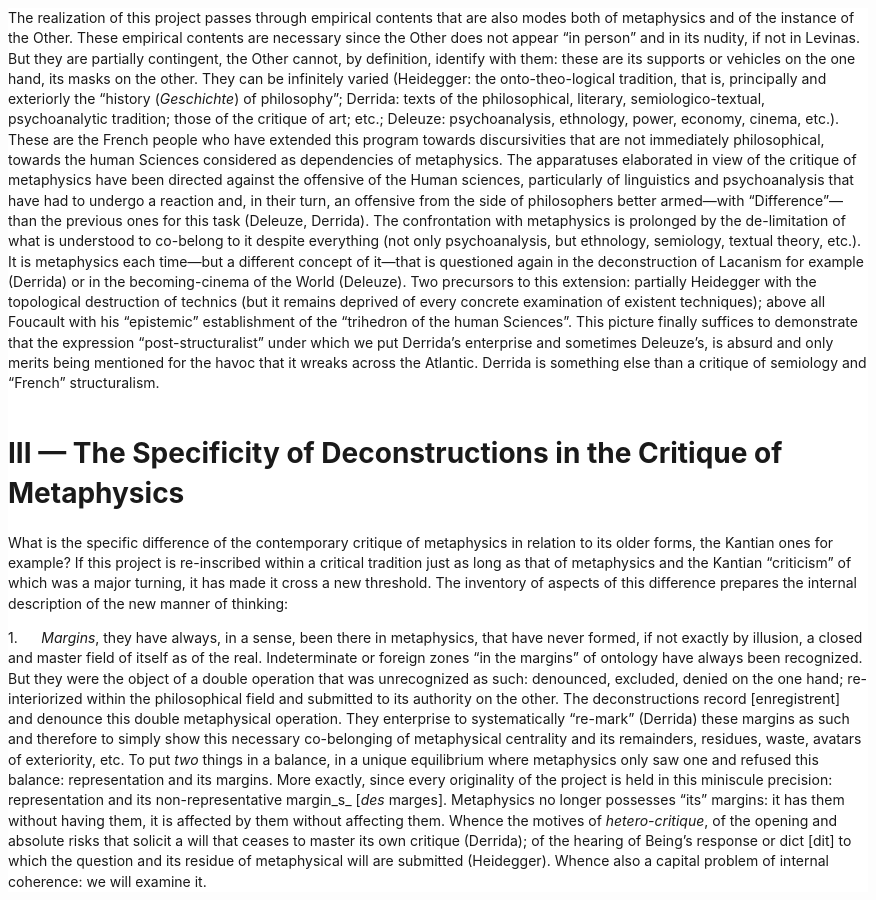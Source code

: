 The realization of this project passes through empirical contents that are also modes both of metaphysics and of the instance of the Other. These empirical contents are necessary since the Other does not appear “in person” and in its nudity, if not in Levinas. But they are partially contingent, the Other cannot, by definition, identify with them: these are its supports or vehicles on the one hand, its masks on the other. They can be infinitely varied (Heidegger: the onto-theo-logical tradition, that is, principally and exteriorly the “history (_Geschichte_) of philosophy”; Derrida: texts of the philosophical, literary, semiologico-textual, psychoanalytic tradition; those of the critique of art; etc.; Deleuze: psychoanalysis, ethnology, power, economy, cinema, etc.). These are the French people who have extended this program towards discursivities that are not immediately philosophical, towards the human Sciences considered as dependencies of metaphysics. The apparatuses elaborated in view of the critique of metaphysics have been directed against the offensive of the Human sciences, particularly of linguistics and psychoanalysis that have had to undergo a reaction and, in their turn, an offensive from the side of philosophers better armed—with “Difference”—than the previous ones for this task (Deleuze, Derrida). The confrontation with metaphysics is prolonged by the de-limitation of what is understood to co-belong to it despite everything (not only psychoanalysis, but ethnology, semiology, textual theory, etc.). It is metaphysics each time—but a different concept of it—that is questioned again in the deconstruction of Lacanism for example (Derrida) or in the becoming-cinema of the World (Deleuze). Two precursors to this extension: partially Heidegger with the topological destruction of technics (but it remains deprived of every concrete examination of existent techniques); above all Foucault with his “epistemic” establishment of the “trihedron of the human Sciences”. This picture finally suffices to demonstrate that the expression “post-structuralist” under which we put Derrida’s enterprise and sometimes Deleuze’s, is absurd and only merits being mentioned for the havoc that it wreaks across the Atlantic. Derrida is something else than a critique of semiology and “French” structuralism.

# III — The Specificity of Deconstructions in the Critique of Metaphysics

What is the specific difference of the contemporary critique of metaphysics in relation to its older forms, the Kantian ones for example? If this project is re-inscribed within a critical tradition just as long as that of metaphysics and the Kantian “criticism” of which was a major turning, it has made it cross a new threshold. The inventory of aspects of this difference prepares the internal description of the new manner of thinking:

1.      _Margins_, they have always, in a sense, been there in metaphysics, that have never formed, if not exactly by illusion, a closed and master field of itself as of the real. Indeterminate or foreign zones “in the margins” of ontology have always been recognized. But they were the object of a double operation that was unrecognized as such: denounced, excluded, denied on the one hand; re-interiorized within the philosophical field and submitted to its authority on the other. The deconstructions record [enregistrent] and denounce this double metaphysical operation. They enterprise to systematically “re-mark” (Derrida) these margins as such and therefore to simply show this necessary co-belonging of metaphysical centrality and its remainders, residues, waste, avatars of exteriority, etc. To put _two_ things in a balance, in a unique equilibrium where metaphysics only saw one and refused this balance: representation and its margins. More exactly, since every originality of the project is held in this miniscule precision: representation and its non-representative margin_s_ [_des_ marges]. Metaphysics no longer possesses “its” margins: it has them without having them, it is affected by them without affecting them. Whence the motives of _hetero-critique_, of the opening and absolute risks that solicit a will that ceases to master its own critique (Derrida); of the hearing of Being’s response or dict [dit] to which the question and its residue of metaphysical will are submitted (Heidegger). Whence also a capital problem of internal coherence: we will examine it.
